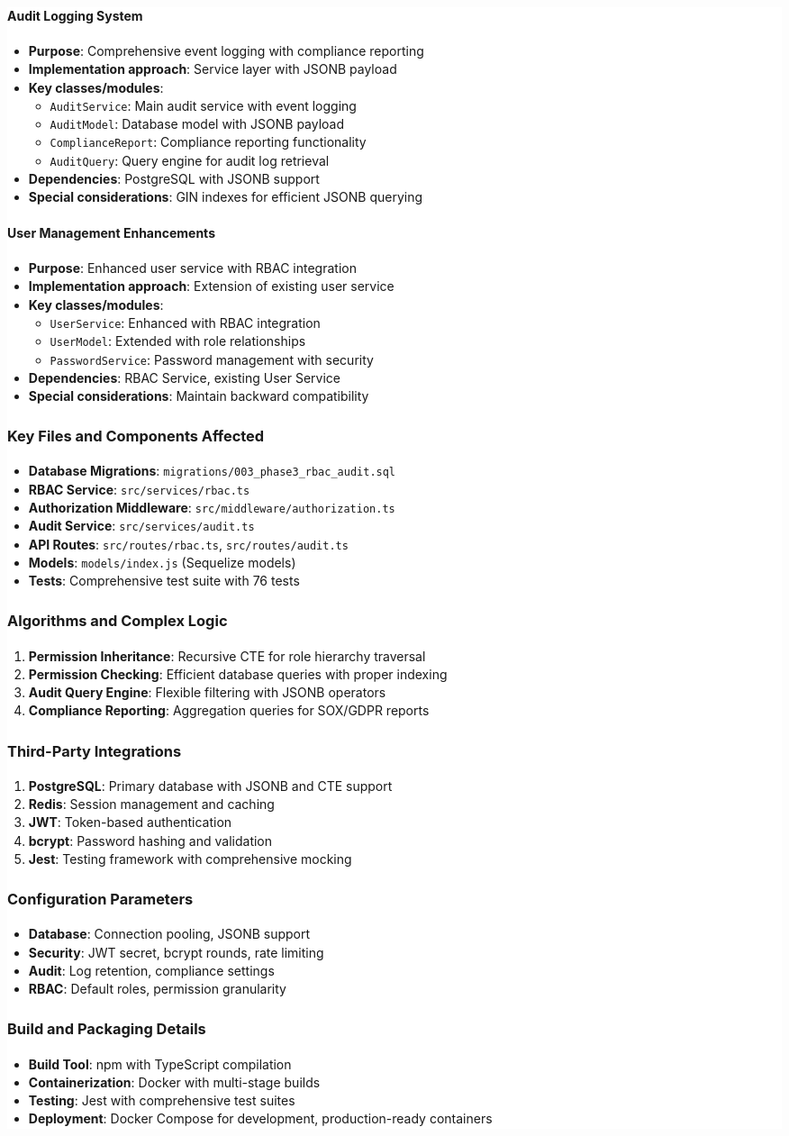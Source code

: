 #### Audit Logging System
- **Purpose**: Comprehensive event logging with compliance reporting
- **Implementation approach**: Service layer with JSONB payload
- **Key classes/modules**:
  - `AuditService`: Main audit service with event logging
  - `AuditModel`: Database model with JSONB payload
  - `ComplianceReport`: Compliance reporting functionality
  - `AuditQuery`: Query engine for audit log retrieval
- **Dependencies**: PostgreSQL with JSONB support
- **Special considerations**: GIN indexes for efficient JSONB querying

#### User Management Enhancements
- **Purpose**: Enhanced user service with RBAC integration
- **Implementation approach**: Extension of existing user service
- **Key classes/modules**:
  - `UserService`: Enhanced with RBAC integration
  - `UserModel`: Extended with role relationships
  - `PasswordService`: Password management with security
- **Dependencies**: RBAC Service, existing User Service
- **Special considerations**: Maintain backward compatibility

### Key Files and Components Affected
- **Database Migrations**: `migrations/003_phase3_rbac_audit.sql`
- **RBAC Service**: `src/services/rbac.ts`
- **Authorization Middleware**: `src/middleware/authorization.ts`
- **Audit Service**: `src/services/audit.ts`
- **API Routes**: `src/routes/rbac.ts`, `src/routes/audit.ts`
- **Models**: `models/index.js` (Sequelize models)
- **Tests**: Comprehensive test suite with 76 tests

### Algorithms and Complex Logic
1. **Permission Inheritance**: Recursive CTE for role hierarchy traversal
2. **Permission Checking**: Efficient database queries with proper indexing
3. **Audit Query Engine**: Flexible filtering with JSONB operators
4. **Compliance Reporting**: Aggregation queries for SOX/GDPR reports

### Third-Party Integrations
1. **PostgreSQL**: Primary database with JSONB and CTE support
2. **Redis**: Session management and caching
3. **JWT**: Token-based authentication
4. **bcrypt**: Password hashing and validation
5. **Jest**: Testing framework with comprehensive mocking

### Configuration Parameters
- **Database**: Connection pooling, JSONB support
- **Security**: JWT secret, bcrypt rounds, rate limiting
- **Audit**: Log retention, compliance settings
- **RBAC**: Default roles, permission granularity

### Build and Packaging Details
- **Build Tool**: npm with TypeScript compilation
- **Containerization**: Docker with multi-stage builds
- **Testing**: Jest with comprehensive test suites
- **Deployment**: Docker Compose for development, production-ready containers

